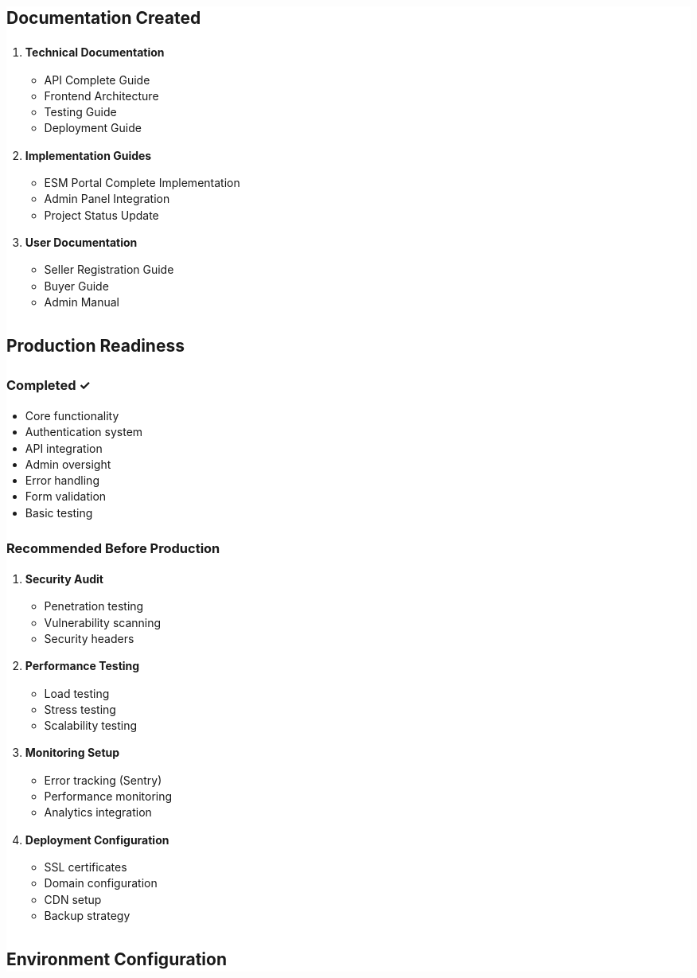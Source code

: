 ## Documentation Created

1. **Technical Documentation**
   - API Complete Guide
   - Frontend Architecture
   - Testing Guide
   - Deployment Guide

2. **Implementation Guides**
   - ESM Portal Complete Implementation
   - Admin Panel Integration
   - Project Status Update

3. **User Documentation**
   - Seller Registration Guide
   - Buyer Guide
   - Admin Manual

## Production Readiness

### Completed ✓
- Core functionality
- Authentication system
- API integration
- Admin oversight
- Error handling
- Form validation
- Basic testing

### Recommended Before Production
1. **Security Audit**
   - Penetration testing
   - Vulnerability scanning
   - Security headers

2. **Performance Testing**
   - Load testing
   - Stress testing
   - Scalability testing

3. **Monitoring Setup**
   - Error tracking (Sentry)
   - Performance monitoring
   - Analytics integration

4. **Deployment Configuration**
   - SSL certificates
   - Domain configuration
   - CDN setup
   - Backup strategy

## Environment Configuration
